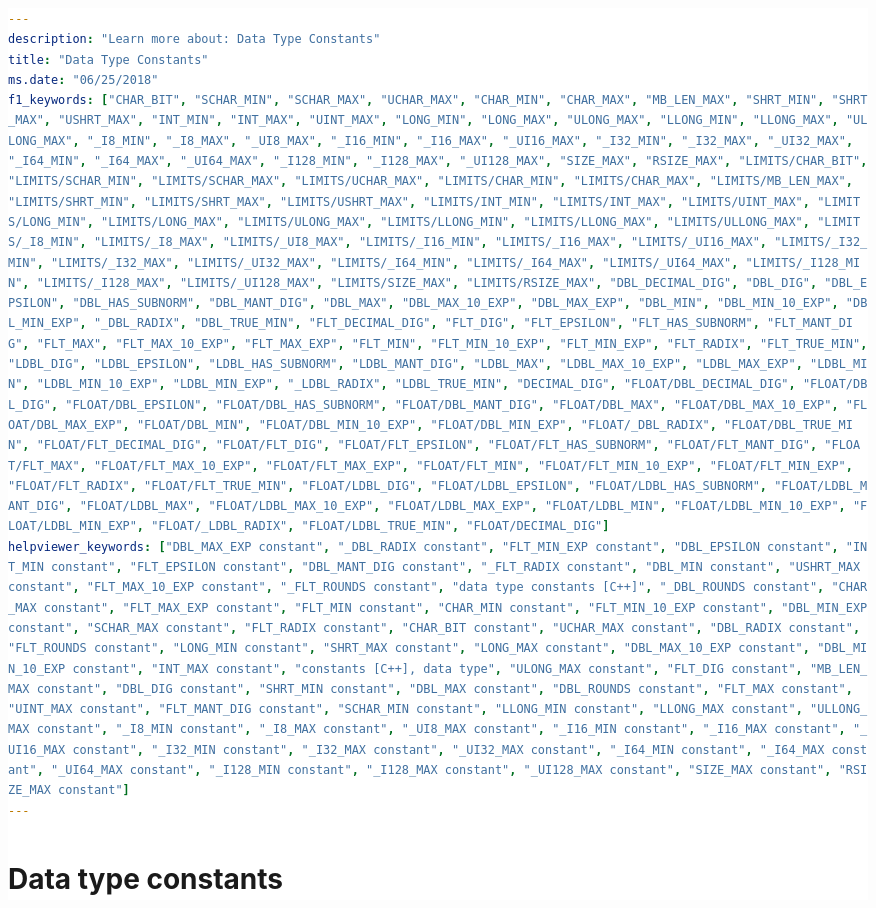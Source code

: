 ```yaml
---
description: "Learn more about: Data Type Constants"
title: "Data Type Constants"
ms.date: "06/25/2018"
f1_keywords: ["CHAR_BIT", "SCHAR_MIN", "SCHAR_MAX", "UCHAR_MAX", "CHAR_MIN", "CHAR_MAX", "MB_LEN_MAX", "SHRT_MIN", "SHRT_MAX", "USHRT_MAX", "INT_MIN", "INT_MAX", "UINT_MAX", "LONG_MIN", "LONG_MAX", "ULONG_MAX", "LLONG_MIN", "LLONG_MAX", "ULLONG_MAX", "_I8_MIN", "_I8_MAX", "_UI8_MAX", "_I16_MIN", "_I16_MAX", "_UI16_MAX", "_I32_MIN", "_I32_MAX", "_UI32_MAX", "_I64_MIN", "_I64_MAX", "_UI64_MAX", "_I128_MIN", "_I128_MAX", "_UI128_MAX", "SIZE_MAX", "RSIZE_MAX", "LIMITS/CHAR_BIT", "LIMITS/SCHAR_MIN", "LIMITS/SCHAR_MAX", "LIMITS/UCHAR_MAX", "LIMITS/CHAR_MIN", "LIMITS/CHAR_MAX", "LIMITS/MB_LEN_MAX", "LIMITS/SHRT_MIN", "LIMITS/SHRT_MAX", "LIMITS/USHRT_MAX", "LIMITS/INT_MIN", "LIMITS/INT_MAX", "LIMITS/UINT_MAX", "LIMITS/LONG_MIN", "LIMITS/LONG_MAX", "LIMITS/ULONG_MAX", "LIMITS/LLONG_MIN", "LIMITS/LLONG_MAX", "LIMITS/ULLONG_MAX", "LIMITS/_I8_MIN", "LIMITS/_I8_MAX", "LIMITS/_UI8_MAX", "LIMITS/_I16_MIN", "LIMITS/_I16_MAX", "LIMITS/_UI16_MAX", "LIMITS/_I32_MIN", "LIMITS/_I32_MAX", "LIMITS/_UI32_MAX", "LIMITS/_I64_MIN", "LIMITS/_I64_MAX", "LIMITS/_UI64_MAX", "LIMITS/_I128_MIN", "LIMITS/_I128_MAX", "LIMITS/_UI128_MAX", "LIMITS/SIZE_MAX", "LIMITS/RSIZE_MAX", "DBL_DECIMAL_DIG", "DBL_DIG", "DBL_EPSILON", "DBL_HAS_SUBNORM", "DBL_MANT_DIG", "DBL_MAX", "DBL_MAX_10_EXP", "DBL_MAX_EXP", "DBL_MIN", "DBL_MIN_10_EXP", "DBL_MIN_EXP", "_DBL_RADIX", "DBL_TRUE_MIN", "FLT_DECIMAL_DIG", "FLT_DIG", "FLT_EPSILON", "FLT_HAS_SUBNORM", "FLT_MANT_DIG", "FLT_MAX", "FLT_MAX_10_EXP", "FLT_MAX_EXP", "FLT_MIN", "FLT_MIN_10_EXP", "FLT_MIN_EXP", "FLT_RADIX", "FLT_TRUE_MIN", "LDBL_DIG", "LDBL_EPSILON", "LDBL_HAS_SUBNORM", "LDBL_MANT_DIG", "LDBL_MAX", "LDBL_MAX_10_EXP", "LDBL_MAX_EXP", "LDBL_MIN", "LDBL_MIN_10_EXP", "LDBL_MIN_EXP", "_LDBL_RADIX", "LDBL_TRUE_MIN", "DECIMAL_DIG", "FLOAT/DBL_DECIMAL_DIG", "FLOAT/DBL_DIG", "FLOAT/DBL_EPSILON", "FLOAT/DBL_HAS_SUBNORM", "FLOAT/DBL_MANT_DIG", "FLOAT/DBL_MAX", "FLOAT/DBL_MAX_10_EXP", "FLOAT/DBL_MAX_EXP", "FLOAT/DBL_MIN", "FLOAT/DBL_MIN_10_EXP", "FLOAT/DBL_MIN_EXP", "FLOAT/_DBL_RADIX", "FLOAT/DBL_TRUE_MIN", "FLOAT/FLT_DECIMAL_DIG", "FLOAT/FLT_DIG", "FLOAT/FLT_EPSILON", "FLOAT/FLT_HAS_SUBNORM", "FLOAT/FLT_MANT_DIG", "FLOAT/FLT_MAX", "FLOAT/FLT_MAX_10_EXP", "FLOAT/FLT_MAX_EXP", "FLOAT/FLT_MIN", "FLOAT/FLT_MIN_10_EXP", "FLOAT/FLT_MIN_EXP", "FLOAT/FLT_RADIX", "FLOAT/FLT_TRUE_MIN", "FLOAT/LDBL_DIG", "FLOAT/LDBL_EPSILON", "FLOAT/LDBL_HAS_SUBNORM", "FLOAT/LDBL_MANT_DIG", "FLOAT/LDBL_MAX", "FLOAT/LDBL_MAX_10_EXP", "FLOAT/LDBL_MAX_EXP", "FLOAT/LDBL_MIN", "FLOAT/LDBL_MIN_10_EXP", "FLOAT/LDBL_MIN_EXP", "FLOAT/_LDBL_RADIX", "FLOAT/LDBL_TRUE_MIN", "FLOAT/DECIMAL_DIG"]
helpviewer_keywords: ["DBL_MAX_EXP constant", "_DBL_RADIX constant", "FLT_MIN_EXP constant", "DBL_EPSILON constant", "INT_MIN constant", "FLT_EPSILON constant", "DBL_MANT_DIG constant", "_FLT_RADIX constant", "DBL_MIN constant", "USHRT_MAX constant", "FLT_MAX_10_EXP constant", "_FLT_ROUNDS constant", "data type constants [C++]", "_DBL_ROUNDS constant", "CHAR_MAX constant", "FLT_MAX_EXP constant", "FLT_MIN constant", "CHAR_MIN constant", "FLT_MIN_10_EXP constant", "DBL_MIN_EXP constant", "SCHAR_MAX constant", "FLT_RADIX constant", "CHAR_BIT constant", "UCHAR_MAX constant", "DBL_RADIX constant", "FLT_ROUNDS constant", "LONG_MIN constant", "SHRT_MAX constant", "LONG_MAX constant", "DBL_MAX_10_EXP constant", "DBL_MIN_10_EXP constant", "INT_MAX constant", "constants [C++], data type", "ULONG_MAX constant", "FLT_DIG constant", "MB_LEN_MAX constant", "DBL_DIG constant", "SHRT_MIN constant", "DBL_MAX constant", "DBL_ROUNDS constant", "FLT_MAX constant", "UINT_MAX constant", "FLT_MANT_DIG constant", "SCHAR_MIN constant", "LLONG_MIN constant", "LLONG_MAX constant", "ULLONG_MAX constant", "_I8_MIN constant", "_I8_MAX constant", "_UI8_MAX constant", "_I16_MIN constant", "_I16_MAX constant", "_UI16_MAX constant", "_I32_MIN constant", "_I32_MAX constant", "_UI32_MAX constant", "_I64_MIN constant", "_I64_MAX constant", "_UI64_MAX constant", "_I128_MIN constant", "_I128_MAX constant", "_UI128_MAX constant", "SIZE_MAX constant", "RSIZE_MAX constant"]
---
```

# Data type constants
